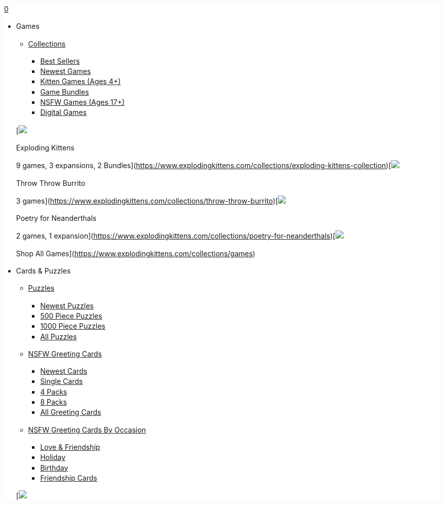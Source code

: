 [](https://www.explodingkittens.com/account/login)[0](https://www.explodingkittens.com/cart)

* Games
    
    * [Collections](#)
        
        * [Best Sellers](https://www.explodingkittens.com/collections/best-sellers)
        * [Newest Games](https://www.explodingkittens.com/collections/new)
        * [Kitten Games (Ages 4+)](https://www.explodingkittens.com/collections/kitten-games)
        * [Game Bundles](https://www.explodingkittens.com/collections/game-bundles)
        * [NSFW Games (Ages 17+)](https://www.explodingkittens.com/collections/not-safe-for-work-games)
        * [Digital Games](https://www.explodingkittens.com/pages/mobile-games-1)
        
    
    [![](//www.explodingkittens.com/cdn/shop/files/Untitled_design_3_420x.png?v=1666895708)
    
    Exploding Kittens
    
    9 games, 3 expansions, 2 Bundles](https://www.explodingkittens.com/collections/exploding-kittens-collection)[![](//www.explodingkittens.com/cdn/shop/files/Untitled_design_4_420x.png?v=1666896809)
    
    Throw Throw Burrito
    
    3 games](https://www.explodingkittens.com/collections/throw-throw-burrito)[![](//www.explodingkittens.com/cdn/shop/files/Untitled_design_5_420x.png?v=1666896934)
    
    Poetry for Neanderthals
    
    2 games, 1 expansion](https://www.explodingkittens.com/collections/poetry-for-neanderthals)[![](//www.explodingkittens.com/cdn/shop/files/Untitled_design_6_420x.png?v=1666897128)
    
    Shop All Games](https://www.explodingkittens.com/collections/games)
    
* Cards & Puzzles
    
    * [Puzzles](https://www.explodingkittens.com/collections/puzzles)
        
        * [Newest Puzzles](https://www.explodingkittens.com/collections/new-puzzles)
        * [500 Piece Puzzles](https://www.explodingkittens.com/collections/500-piece-puzzles)
        * [1000 Piece Puzzles](https://www.explodingkittens.com/collections/1000-piece-puzzles)
        * [All Puzzles](https://www.explodingkittens.com/collections/puzzles)
        
    * [NSFW Greeting Cards](https://www.explodingkittens.com/collections/greeting-cards)
        
        * [Newest Cards](https://www.explodingkittens.com/collections/new-greeting-cards)
        * [Single Cards](https://www.explodingkittens.com/collections/single-nsfw-greeting-cards)
        * [4 Packs](https://www.explodingkittens.com/collections/nsfw-greeting-card-4-packs)
        * [8 Packs](https://www.explodingkittens.com/collections/nsfw-greeting-card-8-packs)
        * [All Greeting Cards](https://www.explodingkittens.com/collections/greeting-cards)
        
    * [NSFW Greeting Cards By Occasion](#)
        
        * [Love & Friendship](https://www.explodingkittens.com/collections/friendship-nsfw-cards)
        * [Holiday](https://www.explodingkittens.com/collections/holiday-season-nsfw-cards)
        * [Birthday](https://www.explodingkittens.com/collections/bithday-nsfw-cards)
        * [Friendship Cards](https://www.explodingkittens.com/collections/friendship-nsfw-cards)
        
    
    [![](//www.explodingkittens.com/cdn/shop/files/3_dad2cd79-8ad2-4025-b80b-a75ad9fe25d0_420x.png?v=1698772831)
    